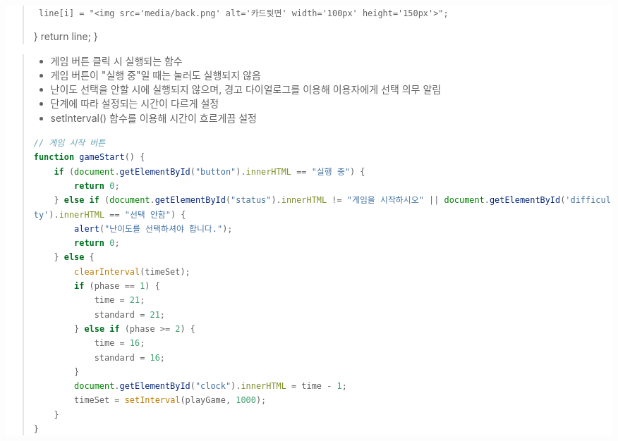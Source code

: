 >      line[i] = "<img src='media/back.png' alt='카드뒷면' width='100px' height='150px'>";
>  }
>  return line;
> }
> ```



> * 게임 버튼 클릭 시 실행되는 함수
> * 게임 버튼이 "실행 중"일 때는 눌러도 실행되지 않음
> * 난이도 선택을 안할 시에 실행되지 않으며, 경고 다이얼로그를 이용해 이용자에게 선택 의무 알림
> * 단계에 따라 설정되는 시간이 다르게 설정
> * setInterval() 함수를 이용해 시간이 흐르게끔 설정
>
> ```javascript
> // 게임 시작 버튼
> function gameStart() {
>     if (document.getElementById("button").innerHTML == "실행 중") {
>         return 0;
>     } else if (document.getElementById("status").innerHTML != "게임을 시작하시오" || document.getElementById('difficulty').innerHTML == "선택 안함") {
>         alert("난이도를 선택하셔야 합니다.");
>         return 0;
>     } else {
>         clearInterval(timeSet);
>         if (phase == 1) {
>             time = 21;
>             standard = 21;
>         } else if (phase >= 2) {
>             time = 16;
>             standard = 16;
>         }
>         document.getElementById("clock").innerHTML = time - 1;
>         timeSet = setInterval(playGame, 1000);
>     }
> }
> ```
